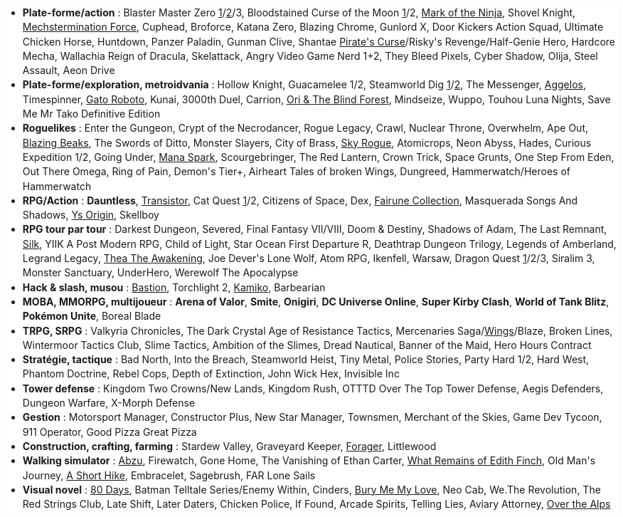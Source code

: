 - **Plate-forme/action** : Blaster Master Zero [1](https://www.cosmo0.fr/critique/blaster-master-zero/)/[2](https://www.cosmo0.fr/critique/blaster-master-zero-2/)/3, Bloodstained Curse of the Moon [1](https://www.cosmo0.fr/nintendo/nintendo-switch/bloodstained-curse-of-the-moon/)/2, [Mark of the Ninja](https://www.cosmo0.fr/critique/mark-of-the-ninja-remastered/), Shovel Knight, [Mechstermination Force](https://www.cosmo0.fr/critique/mechstermination-force/), Cuphead, Broforce, Katana Zero, Blazing Chrome, Gunlord X, Door Kickers Action Squad, Ultimate Chicken Horse, Huntdown, Panzer Paladin, Gunman Clive, Shantae [Pirate's Curse](https://www.cosmo0.fr/critique/shantae-and-the-pirates-curse/)/Risky's Revenge/Half-Genie Hero, Hardcore Mecha, Wallachia Reign of Dracula, Skelattack, Angry Video Game Nerd 1+2, They Bleed Pixels, Cyber Shadow, Olija, Steel Assault, Aeon Drive
- **Plate-forme/exploration, metroidvania** : Hollow Knight, Guacamelee 1/2, Steamworld Dig [1](https://www.cosmo0.fr/critique/critique-express/steamworld-dig/)/[2](https://www.cosmo0.fr/critique/steamworld-dig-2/), The Messenger, [Aggelos](https://www.cosmo0.fr/critique/aggelos/), Timespinner, [Gato Roboto](https://www.cosmo0.fr/critique/gato-roboto/), Kunai, 3000th Duel, Carrion, [Ori & The Blind Forest](https://www.cosmo0.fr/critique/ori-and-the-blind-forest-definitive-edition/), Mindseize, Wuppo, Touhou Luna Nights, Save Me Mr Tako Definitive Edition
- **Roguelikes** : Enter the Gungeon, Crypt of the Necrodancer, Rogue Legacy, Crawl, Nuclear Throne, Overwhelm, Ape Out, [Blazing Beaks](https://www.cosmo0.fr/critique/blazing-beaks/), The Swords of Ditto, Monster Slayers, City of Brass, [Sky Rogue](https://www.cosmo0.fr/critique/sky-rogue/), Atomicrops, Neon Abyss, Hades, Curious Expedition 1/2, Going Under, [Mana Spark](https://www.cosmo0.fr/critique/mana-spark/), Scourgebringer, The Red Lantern, Crown Trick, Space Grunts, One Step From Eden, Out There Omega, Ring of Pain, Demon's Tier+, Airheart Tales of broken Wings, Dungreed, Hammerwatch/Heroes of Hammerwatch
- **RPG/Action** : **Dauntless**, [Transistor](https://www.cosmo0.fr/critique/transistor/), Cat Quest [1](https://www.cosmo0.fr/critique/cat-quest/)/2, Citizens of Space, Dex, [Fairune Collection](https://www.cosmo0.fr/critique/fairune-collection/), Masquerada Songs And Shadows, [Ys Origin](https://www.cosmo0.fr/critique/ys-origin/), Skellboy
- **RPG tour par tour** : Darkest Dungeon, Severed, Final Fantasy VII/VIII, Doom & Destiny, Shadows of Adam, The Last Remnant, [Silk](https://www.cosmo0.fr/critique/silk/), YIIK A Post Modern RPG, Child of Light, Star Ocean First Departure R, Deathtrap Dungeon Trilogy, Legends of Amberland, Legrand Legacy, [Thea The Awakening](https://www.cosmo0.fr/critique/thea-the-awakening/), Joe Dever's Lone Wolf, Atom RPG, Ikenfell, Warsaw, Dragon Quest [1](https://www.cosmo0.fr/critique/dragon-quest/)/2/3, Siralim 3, Monster Sanctuary, UnderHero, Werewolf The Apocalypse
- **Hack & slash, musou** : [Bastion](https://www.cosmo0.fr/critique/bastion/), Torchlight 2, [Kamiko](https://www.cosmo0.fr/critique/kamiko/), Barbearian
- **MOBA, MMORPG, multijoueur** : **Arena of Valor**, **Smite**, **Onigiri**, **DC Universe Online**, **Super Kirby Clash**, **World of Tank Blitz**, **Pokémon Unite**, Boreal Blade
- **TRPG, SRPG** : Valkyria Chronicles, The Dark Crystal Age of Resistance Tactics, Mercenaries Saga/[Wings](https://www.cosmo0.fr/critique/mercenaries-wings-the-false-phoenix/)/Blaze, Broken Lines, Wintermoor Tactics Club, Slime Tactics, Ambition of the Slimes, Dread Nautical, Banner of the Maid, Hero Hours Contract
- **Stratégie, tactique** : Bad North, Into the Breach, Steamworld Heist, Tiny Metal, Police Stories, Party Hard 1/2, Hard West, Phantom Doctrine, Rebel Cops, Depth of Extinction, John Wick Hex, Invisible Inc
- **Tower defense** : Kingdom Two Crowns/New Lands, Kingdom Rush, OTTTD Over The Top Tower Defense, Aegis Defenders, Dungeon Warfare, X-Morph Defense
- **Gestion** : Motorsport Manager, Constructor Plus, New Star Manager, Townsmen, Merchant of the Skies, Game Dev Tycoon, 911 Operator, Good Pizza Great Pizza
- **Construction, crafting, farming** : Stardew Valley, Graveyard Keeper, [Forager](https://www.cosmo0.fr/critique/forager/), Littlewood
- **Walking simulator** : [Abzu](https://www.cosmo0.fr/critique/abzu/), Firewatch, Gone Home, The Vanishing of Ethan Carter, [What Remains of Edith Finch](https://www.cosmo0.fr/critique/what-remains-of-edith-finch/), Old Man's Journey, [A Short Hike](https://www.cosmo0.fr/critique/a-short-hike/), Embracelet, Sagebrush, FAR Lone Sails
- **Visual novel** : [80 Days](https://www.cosmo0.fr/critique/80-days/), Batman Telltale Series/Enemy Within, Cinders, [Bury Me My Love](https://www.cosmo0.fr/critique/enterre-moi-mon-amour-bury-me-my-love/), Neo Cab, We.The Revolution, The Red Strings Club, Late Shift, Later Daters, Chicken Police, If Found, Arcade Spirits, Telling Lies, Aviary Attorney, [Over the Alps](https://www.cosmo0.fr/critique/over-the-alps/)